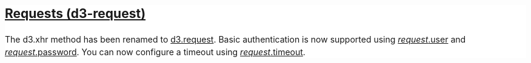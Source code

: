 ## [Requests (d3-request)](https://github.com/d3/d3-request/blob/master/README.md)

The d3.xhr method has been renamed to [d3.request](https://github.com/d3/d3-request/blob/master/README.md#request). Basic authentication is now supported using [*request*.user](https://github.com/d3/d3-request/blob/master/README.md#request_user) and [*request*.password](https://github.com/d3/d3-request/blob/master/README.md#request_password). You can now configure a timeout using [*request*.timeout](https://github.com/d3/d3-request/blob/master/README.md#request_timeout).

